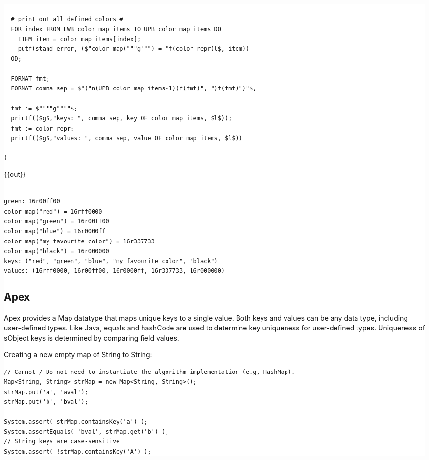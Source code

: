 ```algol68

  # print out all defined colors #
  FOR index FROM LWB color map items TO UPB color map items DO
    ITEM item = color map items[index];
    putf(stand error, ($"color map("""g""") = "f(color repr)l$, item))
  OD;

  FORMAT fmt;
  FORMAT comma sep = $"("n(UPB color map items-1)(f(fmt)", ")f(fmt)")"$;

  fmt := $""""g""""$;
  printf(($g$,"keys: ", comma sep, key OF color map items, $l$));
  fmt := color repr;
  printf(($g$,"values: ", comma sep, value OF color map items, $l$))

)
```

{{out}}

```txt

green: 16r00ff00
color map("red") = 16rff0000
color map("green") = 16r00ff00
color map("blue") = 16r0000ff
color map("my favourite color") = 16r337733
color map("black") = 16r000000
keys: ("red", "green", "blue", "my favourite color", "black")
values: (16rff0000, 16r00ff00, 16r0000ff, 16r337733, 16r000000)

```



## Apex

Apex provides a Map datatype that maps unique keys to a single value. Both keys and values can be any data type, including user-defined types. Like Java, equals and hashCode are used to determine key uniqueness for user-defined types. Uniqueness of sObject keys is determined by comparing field values.

Creating a new empty map of String to String:

```apex
// Cannot / Do not need to instantiate the algorithm implementation (e.g, HashMap).
Map<String, String> strMap = new Map<String, String>();
strMap.put('a', 'aval');
strMap.put('b', 'bval');

System.assert( strMap.containsKey('a') );
System.assertEquals( 'bval', strMap.get('b') );
// String keys are case-sensitive
System.assert( !strMap.containsKey('A') );
```
